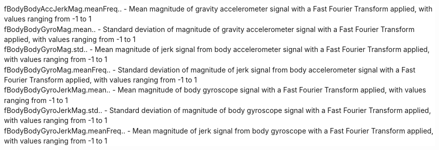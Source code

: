 fBodyBodyAccJerkMag.meanFreq..	-	Mean magnitude of gravity accelerometer signal with a Fast Fourier Transform applied,  with values ranging from -1 to 1  
fBodyBodyGyroMag.mean..	-	Standard deviation of magnitude of gravity accelerometer signal with a Fast Fourier Transform applied,  with values ranging from -1 to 1  
fBodyBodyGyroMag.std..	-	Mean magnitude of jerk signal from body accelerometer signal with a Fast Fourier Transform applied,  with values ranging from -1 to 1  
fBodyBodyGyroMag.meanFreq..	-	Standard deviation of magnitude of jerk signal from body accelerometer signal with a Fast Fourier Transform applied,  with values ranging from -1 to 1  
fBodyBodyGyroJerkMag.mean..	-	Mean magnitude of body gyroscope signal with a Fast Fourier Transform applied,  with values ranging from -1 to 1  
fBodyBodyGyroJerkMag.std..	-	Standard deviation of magnitude of body gyroscope signal with a Fast Fourier Transform applied,  with values ranging from -1 to 1  
fBodyBodyGyroJerkMag.meanFreq..	-	Mean magnitude of jerk signal from body gyroscope with a Fast Fourier Transform applied,  with values ranging from -1 to 1  
